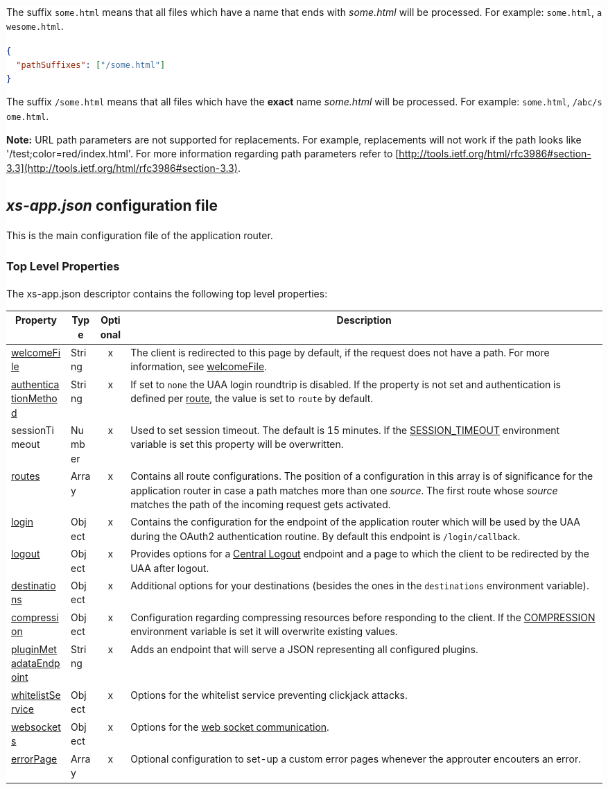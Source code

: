 The suffix `some.html` means that all files which have a name that ends with *some.html* will be processed. For example: `some.html`, `awesome.html`.

```json
{
  "pathSuffixes": ["/some.html"]
}
```

The suffix `/some.html` means that all files which have the **exact** name *some.html* will be processed. For example: `some.html`, `/abc/some.html`.

**Note:** URL path parameters are not supported for replacements.
For example, replacements will not work if the path looks like '/test;color=red/index.html'. For more information regarding path parameters refer to [http://tools.ietf.org/html/rfc3986#section-3.3](http://tools.ietf.org/html/rfc3986#section-3.3).

## _xs-app.json_ configuration file

This is the main configuration file of the application router.

### Top Level Properties

The xs-app.json descriptor contains the following top level properties:

Property | Type | Optional | Description
-------- | ---- |:--------:| -----------
[welcomeFile](#welcomefile-property) | String | x | The client is redirected to this page by default, if the request does not have a path. For more information, see [welcomeFile](#welcomefile-property).
[authenticationMethod](#authenticationmethod-property) | String | x | If set to `none` the UAA login roundtrip is disabled. If the property is not set and authentication is defined per [route](#routes), the value is set to `route` by default.
sessionTimeout | Number | x | Used to set session timeout. The default is 15 minutes. If the [SESSION_TIMEOUT](#session-timeout) environment variable is set this property will be overwritten.
[routes](#routes-property) | Array | x | Contains all route configurations. The position of a configuration in this array is of significance for the application router in case a path matches more than one *source*. The first route whose *source* matches the path of the incoming request gets activated.
[login](#login-property) | Object | x | Contains the configuration for the endpoint of the application router which will be used by the UAA during the OAuth2 authentication routine. By default this endpoint is `/login/callback`.
[logout](#logout-property) | Object | x | Provides options for a [Central Logout](#central-logout) endpoint and a page to which the client to be redirected by the UAA after logout.
[destinations](#destinations-property) | Object | x | Additional options for your destinations (besides the ones in the `destinations` environment variable).
[compression](#compression-property) | Object | x | Configuration regarding compressing resources before responding to the client. If the [COMPRESSION](#compression-property) environment variable is set it will overwrite existing values.
[pluginMetadataEndpoint](#pluginmetadataendpoint-property) | String | x | Adds an endpoint that will serve a JSON representing all configured plugins.
[whitelistService](#whitelistservice-property) | Object | x | Options for the whitelist service preventing clickjack attacks.
[websockets](#websockets-property) | Object | x | Options for the [web socket communication](#web-sockets).
[errorPage](#errorpage-property) | Array | x | Optional configuration to set-up a custom error pages whenever the approuter encouters an error.
